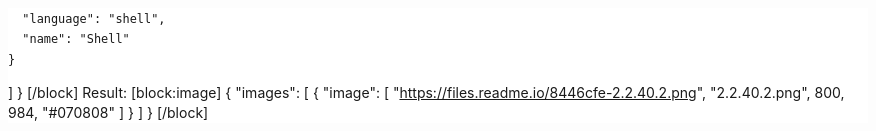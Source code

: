       "language": "shell",
      "name": "Shell"
    }
  ]
}
[/block]
Result:
[block:image]
{
  "images": [
    {
      "image": [
        "https://files.readme.io/8446cfe-2.2.40.2.png",
        "2.2.40.2.png",
        800,
        984,
        "#070808"
      ]
    }
  ]
}
[/block]